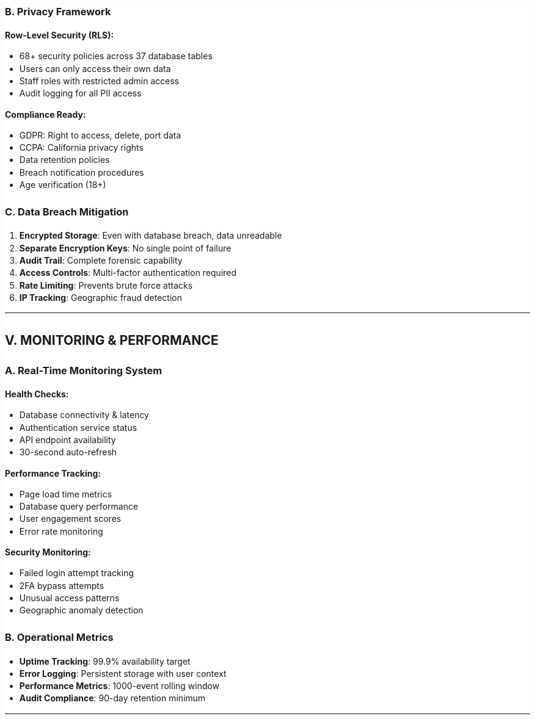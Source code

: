 ### B. Privacy Framework
**Row-Level Security (RLS):**
- 68+ security policies across 37 database tables
- Users can only access their own data
- Staff roles with restricted admin access
- Audit logging for all PII access

**Compliance Ready:**
- GDPR: Right to access, delete, port data
- CCPA: California privacy rights
- Data retention policies
- Breach notification procedures
- Age verification (18+)

### C. Data Breach Mitigation
1. **Encrypted Storage**: Even with database breach, data unreadable
2. **Separate Encryption Keys**: No single point of failure
3. **Audit Trail**: Complete forensic capability
4. **Access Controls**: Multi-factor authentication required
5. **Rate Limiting**: Prevents brute force attacks
6. **IP Tracking**: Geographic fraud detection

---

## V. MONITORING & PERFORMANCE

### A. Real-Time Monitoring System
**Health Checks:**
- Database connectivity & latency
- Authentication service status
- API endpoint availability
- 30-second auto-refresh

**Performance Tracking:**
- Page load time metrics
- Database query performance
- User engagement scores
- Error rate monitoring

**Security Monitoring:**
- Failed login attempt tracking
- 2FA bypass attempts
- Unusual access patterns
- Geographic anomaly detection

### B. Operational Metrics
- **Uptime Tracking**: 99.9% availability target
- **Error Logging**: Persistent storage with user context
- **Performance Metrics**: 1000-event rolling window
- **Audit Compliance**: 90-day retention minimum

---
